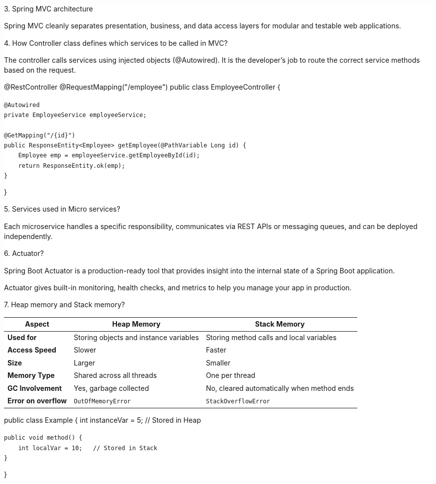 3\. Spring MVC architecture

Spring MVC cleanly separates presentation, business, and data access layers for modular and testable web applications.

4\. How Controller class defines which services to be called in MVC?

The controller calls services using injected objects (@Autowired).
It is the developer’s job to route the correct service methods based on the request.

@RestController
@RequestMapping("/employee")
public class EmployeeController {

    @Autowired
    private EmployeeService employeeService;

    @GetMapping("/{id}")
    public ResponseEntity<Employee> getEmployee(@PathVariable Long id) {
        Employee emp = employeeService.getEmployeeById(id);
        return ResponseEntity.ok(emp);
    }
}


5\. Services used in Micro services?

Each microservice handles a specific responsibility, communicates via REST APIs or messaging queues, and can be deployed independently.


6\. Actuator?

Spring Boot Actuator is a production-ready tool that provides insight into the internal state of a Spring Boot application.

Actuator gives built-in monitoring, health checks, and metrics to help you manage your app in production.

7\. Heap memory and Stack memory?

| Aspect                | **Heap Memory**                        | **Stack Memory**                           |
| --------------------- | -------------------------------------- | ------------------------------------------ |
| **Used for**          | Storing objects and instance variables | Storing method calls and local variables   |
| **Access Speed**      | Slower                                 | Faster                                     |
| **Size**              | Larger                                 | Smaller                                    |
| **Memory Type**       | Shared across all threads              | One per thread                             |
| **GC Involvement**    | Yes, garbage collected                 | No, cleared automatically when method ends |
| **Error on overflow** | `OutOfMemoryError`                     | `StackOverflowError`                       |


public class Example {
    int instanceVar = 5;     // Stored in Heap

    public void method() {
        int localVar = 10;   // Stored in Stack
    }
}
